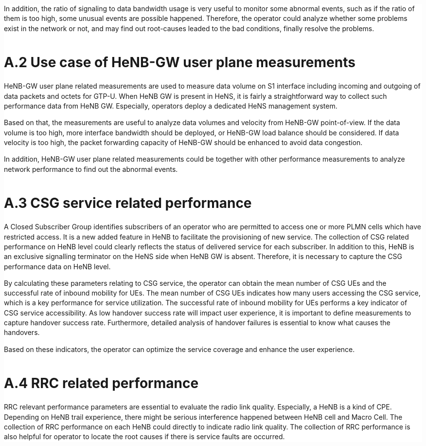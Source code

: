 In addition, the ratio of signaling to data bandwidth usage is very
useful to monitor some abnormal events, such as if the ratio of them is
too high, some unusual events are possible happened. Therefore, the
operator could analyze whether some problems exist in the network or
not, and may find out root-causes leaded to the bad conditions, finally
resolve the problems.

A.2 Use case of HeNB-GW user plane measurements
===============================================

HeNB-GW user plane related measurements are used to measure data volume
on S1 interface including incoming and outgoing of data packets and
octets for GTP-U. When HeNB GW is present in HeNS, it is fairly a
straightforward way to collect such performance data from HeNB GW.
Especially, operators deploy a dedicated HeNS management system.

Based on that, the measurements are useful to analyze data volumes and
velocity from HeNB-GW point-of-view. If the data volume is too high,
more interface bandwidth should be deployed, or HeNB-GW load balance
should be considered. If data velocity is too high, the packet
forwarding capacity of HeNB-GW should be enhanced to avoid data
congestion.

In addition, HeNB-GW user plane related measurements could be together
with other performance measurements to analyze network performance to
find out the abnormal events.

A.3 CSG service related performance
===================================

A Closed Subscriber Group identifies subscribers of an operator who are
permitted to access one or more PLMN cells which have restricted access.
It is a new added feature in HeNB to facilitate the provisioning of new
service. The collection of CSG related performance on HeNB level could
clearly reflects the status of delivered service for each subscriber. In
addition to this, HeNB is an exclusive signalling terminator on the HeNS
side when HeNB GW is absent. Therefore, it is necessary to capture the
CSG performance data on HeNB level.

By calculating these parameters relating to CSG service, the operator
can obtain the mean number of CSG UEs and the successful rate of inbound
mobility for UEs. The mean number of CSG UEs indicates how many users
accessing the CSG service, which is a key performance for service
utilization. The successful rate of inbound mobility for UEs performs a
key indicator of CSG service accessibility. As low handover success rate
will impact user experience, it is important to define measurements to
capture handover success rate. Furthermore, detailed analysis of
handover failures is essential to know what causes the handovers.

Based on these indicators, the operator can optimize the service
coverage and enhance the user experience.

A.4 RRC related performance
===========================

RRC relevant performance parameters are essential to evaluate the radio
link quality. Especially, a HeNB is a kind of CPE. Depending on HeNB
trail experience, there might be serious interference happened between
HeNB cell and Macro Cell. The collection of RRC performance on each HeNB
could directly to indicate radio link quality. The collection of RRC
performance is also helpful for operator to locate the root causes if
there is service faults are occurred.
